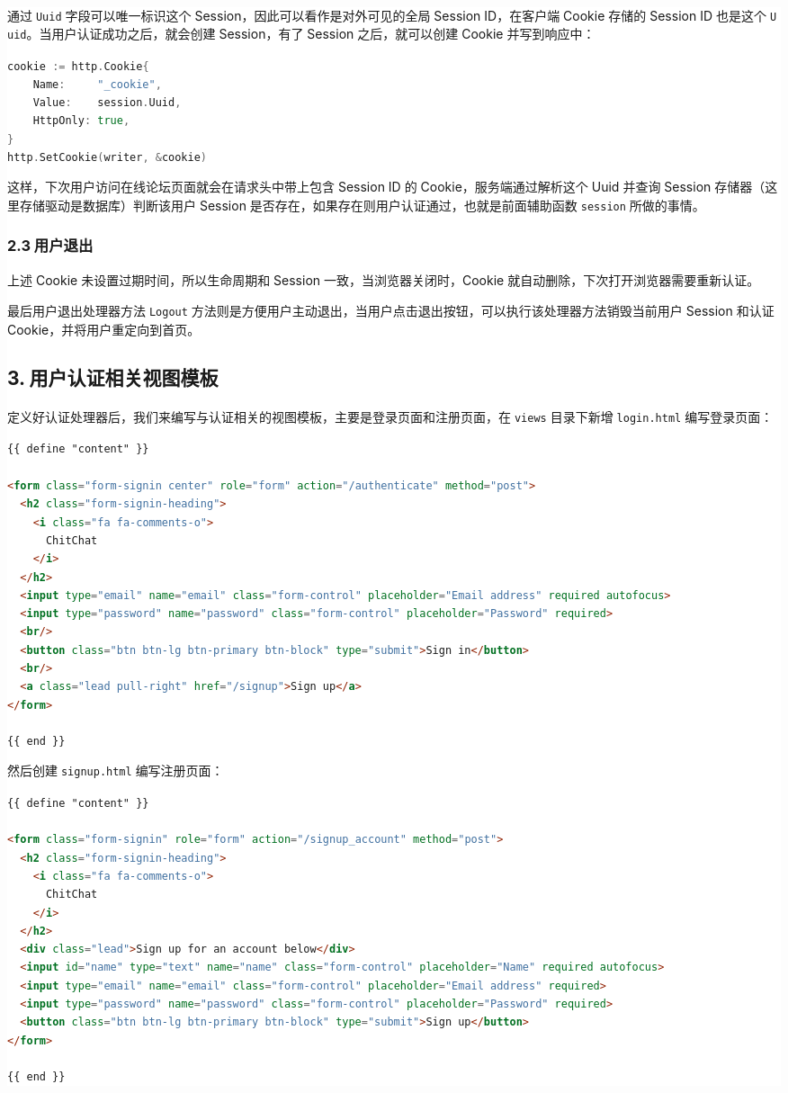 通过 `Uuid` 字段可以唯一标识这个 Session，因此可以看作是对外可见的全局 Session ID，在客户端 Cookie 存储的 Session ID 也是这个 `Uuid`。当用户认证成功之后，就会创建 Session，有了 Session 之后，就可以创建 Cookie 并写到响应中：

```go
cookie := http.Cookie{
    Name:     "_cookie",
    Value:    session.Uuid,
    HttpOnly: true,
}
http.SetCookie(writer, &cookie)
```

这样，下次用户访问在线论坛页面就会在请求头中带上包含 Session ID 的 Cookie，服务端通过解析这个 Uuid 并查询 Session 存储器（这里存储驱动是数据库）判断该用户 Session 是否存在，如果存在则用户认证通过，也就是前面辅助函数 `session` 所做的事情。

### 2.3 用户退出

上述 Cookie 未设置过期时间，所以生命周期和 Session 一致，当浏览器关闭时，Cookie 就自动删除，下次打开浏览器需要重新认证。

最后用户退出处理器方法 `Logout` 方法则是方便用户主动退出，当用户点击退出按钮，可以执行该处理器方法销毁当前用户 Session 和认证 Cookie，并将用户重定向到首页。

## 3. 用户认证相关视图模板

定义好认证处理器后，我们来编写与认证相关的视图模板，主要是登录页面和注册页面，在 `views` 目录下新增 `login.html` 编写登录页面：

```html
{{ define "content" }}

<form class="form-signin center" role="form" action="/authenticate" method="post">
  <h2 class="form-signin-heading">
    <i class="fa fa-comments-o">
      ChitChat
    </i>
  </h2>
  <input type="email" name="email" class="form-control" placeholder="Email address" required autofocus>
  <input type="password" name="password" class="form-control" placeholder="Password" required>
  <br/>
  <button class="btn btn-lg btn-primary btn-block" type="submit">Sign in</button>
  <br/>
  <a class="lead pull-right" href="/signup">Sign up</a>
</form>

{{ end }}
```

然后创建 `signup.html` 编写注册页面：

```html
{{ define "content" }}

<form class="form-signin" role="form" action="/signup_account" method="post">
  <h2 class="form-signin-heading">
    <i class="fa fa-comments-o">
      ChitChat
    </i>
  </h2>
  <div class="lead">Sign up for an account below</div>
  <input id="name" type="text" name="name" class="form-control" placeholder="Name" required autofocus>
  <input type="email" name="email" class="form-control" placeholder="Email address" required>
  <input type="password" name="password" class="form-control" placeholder="Password" required>
  <button class="btn btn-lg btn-primary btn-block" type="submit">Sign up</button>
</form>

{{ end }}
```
